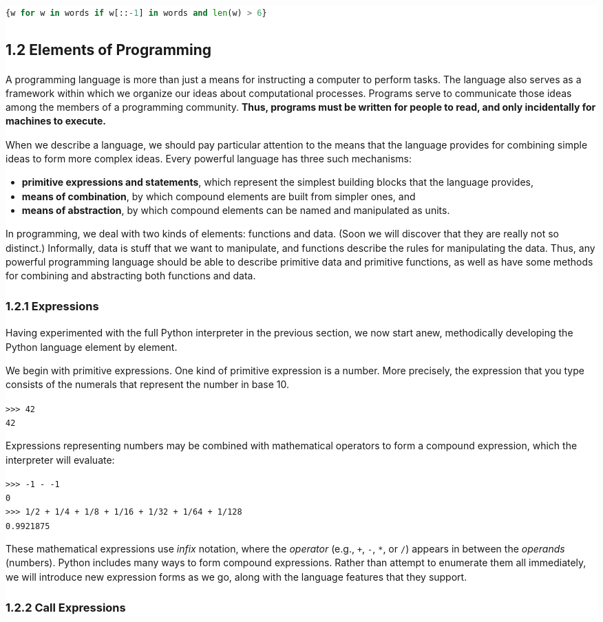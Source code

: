 ```python
{w for w in words if w[::-1] in words and len(w) > 6}
```

## 1.2 Elements of Programming

A programming language is more than just a means for instructing a computer to perform tasks. The language also serves as a framework within which we organize our ideas about computational processes. Programs serve to communicate those ideas among the members of a programming community. **Thus, programs must be written for people to read, and only incidentally for machines to execute.**

When we describe a language, we should pay particular attention to the means that the language provides for combining simple ideas to form more complex ideas. Every powerful language has three such mechanisms:

- **primitive expressions and statements**, which represent the simplest building blocks that the language provides,
- **means of combination**, by which compound elements are built from simpler ones, and
- **means of abstraction**, by which compound elements can be named and manipulated as units.

In programming, we deal with two kinds of elements: functions and data. (Soon we will discover that they are really not so distinct.) Informally, data is stuff that we want to manipulate, and functions describe the rules for manipulating the data. Thus, any powerful programming language should be able to describe primitive data and primitive functions, as well as have some methods for combining and abstracting both functions and data.

### 1.2.1 Expressions

Having experimented with the full Python interpreter in the previous section, we now start anew, methodically developing the Python language element by element.

We begin with primitive expressions. One kind of primitive expression is a number. More precisely, the expression that you type consists of the numerals that represent the number in base 10.

```
>>> 42
42
```

Expressions representing numbers may be combined with mathematical operators to form a compound expression, which the interpreter will evaluate:

```
>>> -1 - -1
0
>>> 1/2 + 1/4 + 1/8 + 1/16 + 1/32 + 1/64 + 1/128
0.9921875
```

These mathematical expressions use *infix* notation, where the *operator* (e.g., `+`, `-`, `*`, or `/`) appears in between the *operands* (numbers). Python includes many ways to form compound expressions. Rather than attempt to enumerate them all immediately, we will introduce new expression forms as we go, along with the language features that they support.

### 1.2.2 Call Expressions
